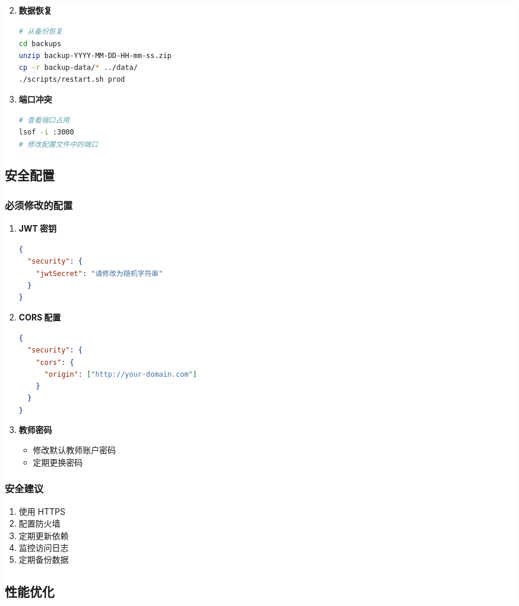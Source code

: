 2. **数据恢复**
   ```bash
   # 从备份恢复
   cd backups
   unzip backup-YYYY-MM-DD-HH-mm-ss.zip
   cp -r backup-data/* ../data/
   ./scripts/restart.sh prod
   ```

3. **端口冲突**
   ```bash
   # 查看端口占用
   lsof -i :3000
   # 修改配置文件中的端口
   ```

## 安全配置

### 必须修改的配置

1. **JWT 密钥**
   ```json
   {
     "security": {
       "jwtSecret": "请修改为随机字符串"
     }
   }
   ```

2. **CORS 配置**
   ```json
   {
     "security": {
       "cors": {
         "origin": ["http://your-domain.com"]
       }
     }
   }
   ```

3. **教师密码**
   - 修改默认教师账户密码
   - 定期更换密码

### 安全建议

1. 使用 HTTPS
2. 配置防火墙
3. 定期更新依赖
4. 监控访问日志
5. 定期备份数据

## 性能优化
